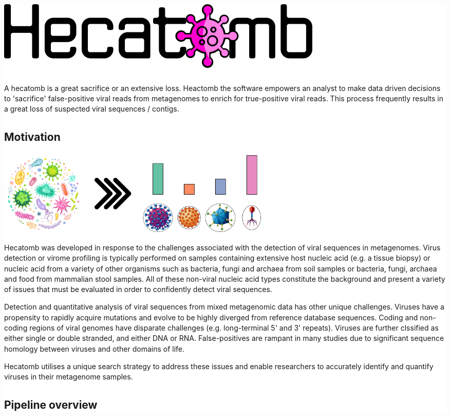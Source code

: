 # ![](img/hecatombLogo.png)

A hecatomb is a great sacrifice or an extensive loss. 
Heactomb the software empowers an analyst to make data driven decisions to 'sacrifice' false-positive viral reads from 
metagenomes to enrich for true-positive viral reads. 
This process frequently results in a great loss of suspected viral sequences / contigs.

## Motivation

![](img/hecatombBanner.png)

Hecatomb was developed in response to the challenges associated with the detection of viral sequences in metagenomes. 
Virus detection or virome profiling is typically performed on samples containing extensive host nucleic acid (e.g. a 
tissue biopsy) or nucleic acid from a variety of other organisms such as bacteria, fungi and archaea from soil samples 
or bacteria, fungi, archaea and food from mammalian stool samples. 
All of these non-viral nucleic acid types constitute the background and present a variety of issues that must be 
evaluated in order to confidently detect viral sequences.

Detection and quantitative analysis of viral sequences from mixed metagenomic data has other unique challenges. 
Viruses have a propensity to rapidly acquire mutations and evolve to be highly diverged from reference database sequences.
Coding and non-coding regions of viral genomes have disparate challenges (e.g. long-terminal 5' and 3' repeats).
Viruses are further clssified as either single or double stranded, and either DNA or RNA.
False-positives are rampant in many studies due to significant sequence homology between viruses and other domains of life.

Hecatomb utilises a unique search strategy to address these issues and enable researchers to accurately identify and quantify 
viruses in their metagenome samples.

## Pipeline overview
